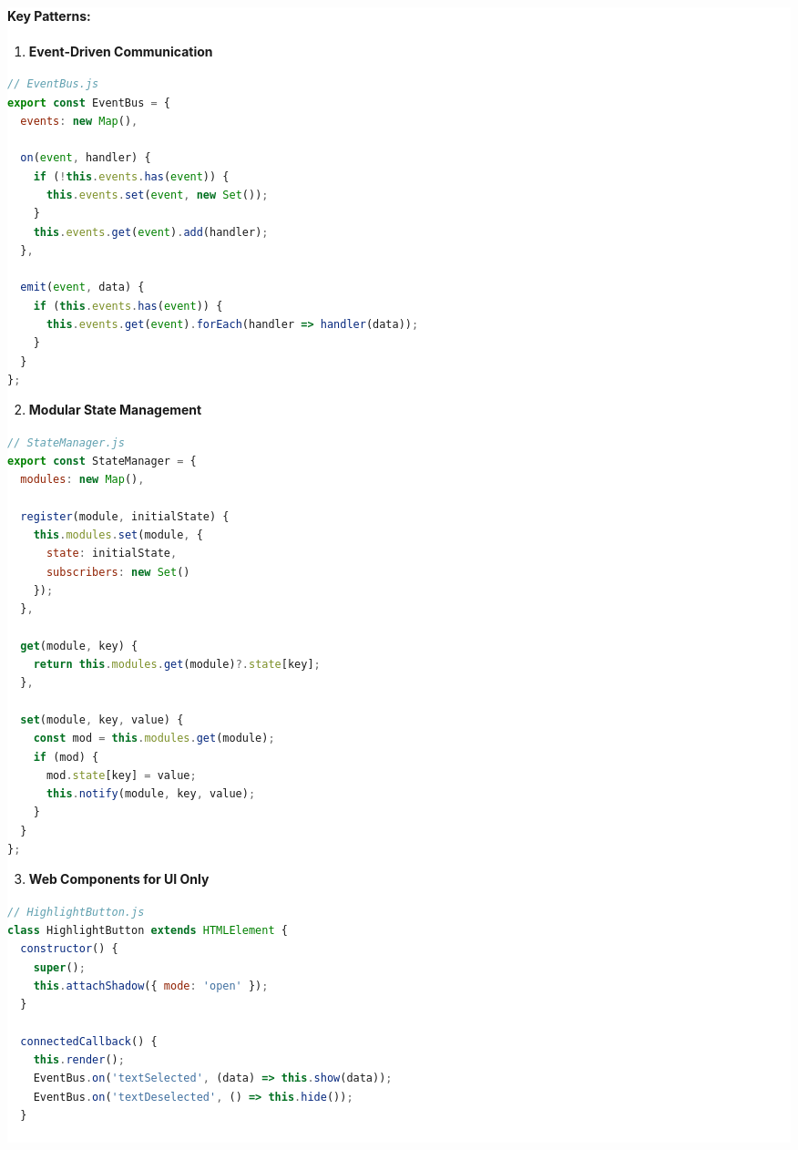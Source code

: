 #### Key Patterns:

1. **Event-Driven Communication**
```javascript
// EventBus.js
export const EventBus = {
  events: new Map(),
  
  on(event, handler) {
    if (!this.events.has(event)) {
      this.events.set(event, new Set());
    }
    this.events.get(event).add(handler);
  },
  
  emit(event, data) {
    if (this.events.has(event)) {
      this.events.get(event).forEach(handler => handler(data));
    }
  }
};
```

2. **Modular State Management**
```javascript
// StateManager.js
export const StateManager = {
  modules: new Map(),
  
  register(module, initialState) {
    this.modules.set(module, {
      state: initialState,
      subscribers: new Set()
    });
  },
  
  get(module, key) {
    return this.modules.get(module)?.state[key];
  },
  
  set(module, key, value) {
    const mod = this.modules.get(module);
    if (mod) {
      mod.state[key] = value;
      this.notify(module, key, value);
    }
  }
};
```

3. **Web Components for UI Only**
```javascript
// HighlightButton.js
class HighlightButton extends HTMLElement {
  constructor() {
    super();
    this.attachShadow({ mode: 'open' });
  }
  
  connectedCallback() {
    this.render();
    EventBus.on('textSelected', (data) => this.show(data));
    EventBus.on('textDeselected', () => this.hide());
  }
  
```
